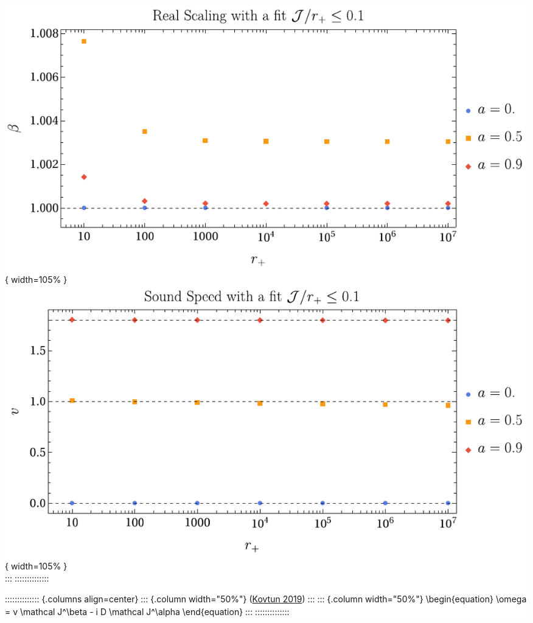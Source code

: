![](figures/vector_dispersive_mode_rp_vs_re_scaling_over_a_scaled_Jleq0_1.pdf){ width=105% }  
![](figures/vector_dispersive_mode_rp_vs_soundspeed_over_a_scaled_Jleq0_1.pdf){ width=105% }  
:::
::::::::::::::

:::::::::::::: {.columns align=center}
::: {.column width="50%"}
([Kovtun 2019](https://inspirehep.net/literature/1744607))
:::
::: {.column width="50%"}
\begin{equation}
    \omega = v \mathcal J^\beta - i D \mathcal J^\alpha
\end{equation}
:::
::::::::::::::
